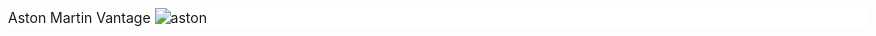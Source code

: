    <div class="column"> Aston Martin Vantage
    <img src="/images/aston.jpg" alt="aston" style="width:100%">
  </div>
</div>